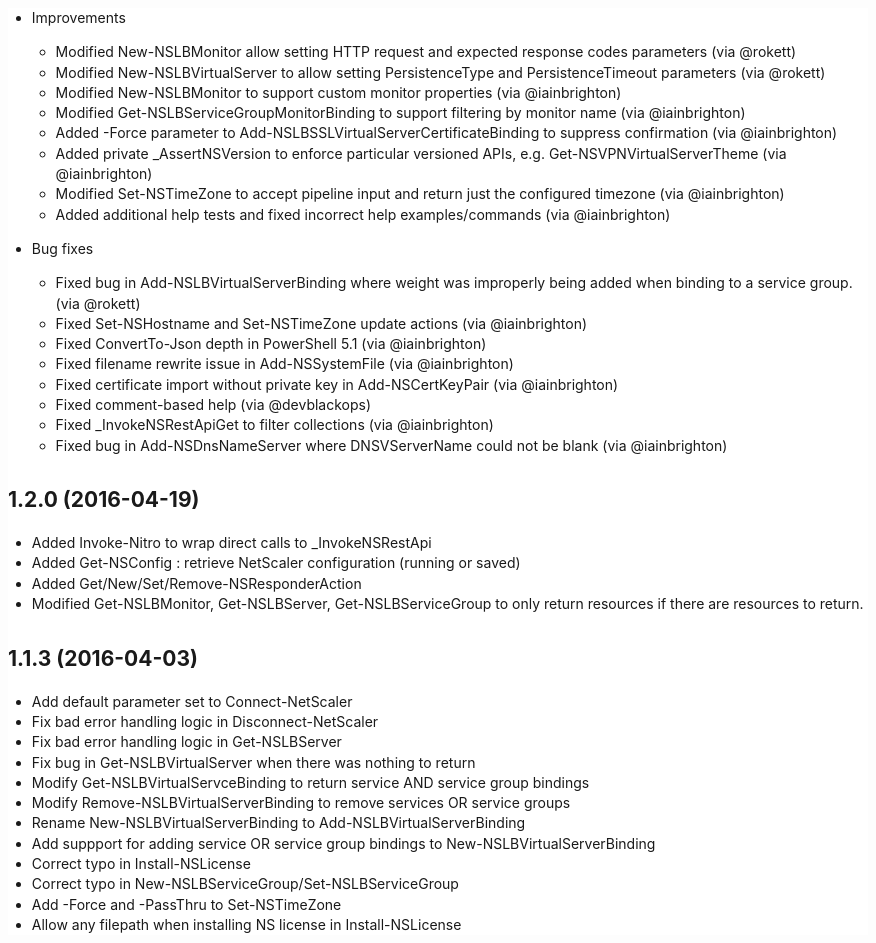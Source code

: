   * Improvements
    * Modified New-NSLBMonitor allow setting HTTP request and expected response codes parameters (via @rokett)
    * Modified New-NSLBVirtualServer to allow setting PersistenceType and PersistenceTimeout parameters (via @rokett)
    * Modified New-NSLBMonitor to support custom monitor properties (via @iainbrighton)
    * Modified Get-NSLBServiceGroupMonitorBinding to support filtering by monitor name (via @iainbrighton)
    * Added -Force parameter to Add-NSLBSSLVirtualServerCertificateBinding to suppress confirmation (via @iainbrighton)
    * Added private _AssertNSVersion to enforce particular versioned APIs, e.g. Get-NSVPNVirtualServerTheme (via @iainbrighton)
    * Modified Set-NSTimeZone to accept pipeline input and return just the configured timezone (via @iainbrighton)
    * Added additional help tests and fixed incorrect help examples/commands (via @iainbrighton)

  * Bug fixes
    * Fixed bug in Add-NSLBVirtualServerBinding where weight was improperly being added when binding to a service group. (via @rokett)
    * Fixed Set-NSHostname and Set-NSTimeZone update actions (via @iainbrighton)
    * Fixed ConvertTo-Json depth in PowerShell 5.1 (via @iainbrighton)
    * Fixed filename rewrite issue in Add-NSSystemFile (via @iainbrighton)
    * Fixed certificate import without private key in Add-NSCertKeyPair (via @iainbrighton)
    * Fixed comment-based help (via @devblackops)
    * Fixed _InvokeNSRestApiGet to filter collections (via @iainbrighton)
    * Fixed bug in Add-NSDnsNameServer where DNSVServerName could not be blank (via @iainbrighton)

## 1.2.0 (2016-04-19)
  - Added Invoke-Nitro to wrap direct calls to _InvokeNSRestApi
  - Added Get-NSConfig : retrieve NetScaler configuration (running or saved)
  - Added Get/New/Set/Remove-NSResponderAction
  - Modified Get-NSLBMonitor, Get-NSLBServer, Get-NSLBServiceGroup to only return
    resources if there are resources to return.

## 1.1.3 (2016-04-03)
  - Add default parameter set to Connect-NetScaler
  - Fix bad error handling logic in Disconnect-NetScaler
  - Fix bad error handling logic in Get-NSLBServer
  - Fix bug in Get-NSLBVirtualServer when there was nothing to return
  - Modify Get-NSLBVirtualServceBinding to return service AND service group bindings
  - Modify Remove-NSLBVirtualServerBinding to remove services OR service groups
  - Rename New-NSLBVirtualServerBinding to Add-NSLBVirtualServerBinding
  - Add suppport for adding service OR service group bindings to New-NSLBVirtualServerBinding
  - Correct typo in Install-NSLicense
  - Correct typo in New-NSLBServiceGroup/Set-NSLBServiceGroup
  - Add -Force and -PassThru to Set-NSTimeZone
  - Allow any filepath when installing NS license in Install-NSLicense
